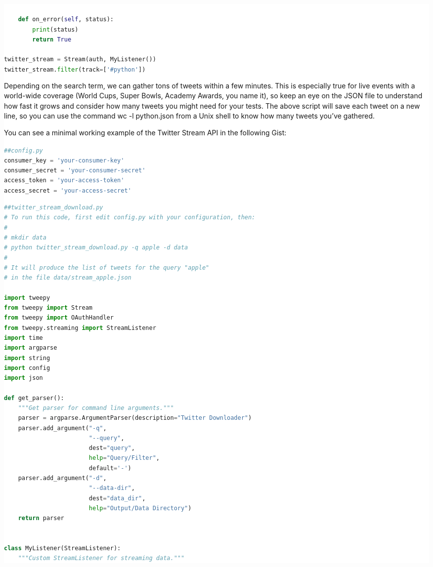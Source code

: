 ```python
 
    def on_error(self, status):
        print(status)
        return True
 
twitter_stream = Stream(auth, MyListener())
twitter_stream.filter(track=['#python'])

```

Depending on the search term, we can gather tons of tweets within a few minutes. This is especially true for live events with a world-wide coverage (World Cups, Super Bowls, Academy Awards, you name it), so keep an eye on the JSON file to understand how fast it grows and consider how many tweets you might need for your tests. The above script will save each tweet on a new line, so you can use the command wc -l python.json from a Unix shell to know how many tweets you’ve gathered.

You can see a minimal working example of the Twitter Stream API in the following Gist:

```python
##config.py
consumer_key = 'your-consumer-key'
consumer_secret = 'your-consumer-secret'
access_token = 'your-access-token'
access_secret = 'your-access-secret'

```


```python
##twitter_stream_download.py 
# To run this code, first edit config.py with your configuration, then:
#
# mkdir data
# python twitter_stream_download.py -q apple -d data
# 
# It will produce the list of tweets for the query "apple" 
# in the file data/stream_apple.json

import tweepy
from tweepy import Stream
from tweepy import OAuthHandler
from tweepy.streaming import StreamListener
import time
import argparse
import string
import config
import json

def get_parser():
    """Get parser for command line arguments."""
    parser = argparse.ArgumentParser(description="Twitter Downloader")
    parser.add_argument("-q",
                        "--query",
                        dest="query",
                        help="Query/Filter",
                        default='-')
    parser.add_argument("-d",
                        "--data-dir",
                        dest="data_dir",
                        help="Output/Data Directory")
    return parser


class MyListener(StreamListener):
    """Custom StreamListener for streaming data."""

```